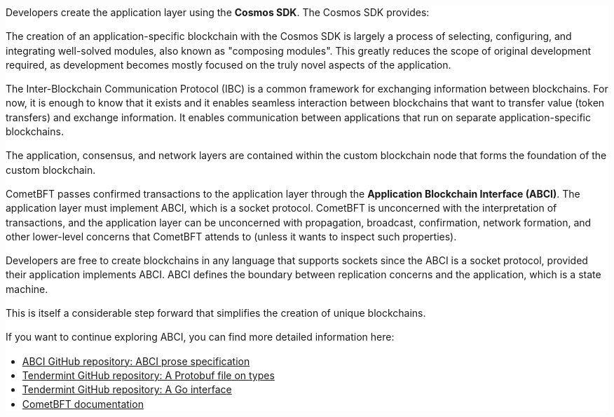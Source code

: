 Developers create the application layer using the **Cosmos SDK**. The Cosmos SDK provides:

<Accordion :items="
    [
        {
            title: 'A scaffold to get started',
            description: 'The Cosmos SDK provides a development head start and a pre-established framework for new applications.'
        },
        {
            title: 'A rich set of modules',
            description: 'The Cosmos SDK provides a rich set of modules that address common concerns such as governance, tokens, other standards, and interactions with other blockchains through the Inter-Blockchain Communication Protocol (IBC).'
        }
    ]
"/>

The creation of an application-specific blockchain with the Cosmos SDK is largely a process of selecting, configuring, and integrating well-solved modules, also known as "composing modules". This greatly reduces the scope of original development required, as development becomes mostly focused on the truly novel aspects of the application.

<HighlightBox type="info">

The Inter-Blockchain Communication Protocol (IBC) is a common framework for exchanging information between blockchains. For now, it is enough to know that it exists and it enables seamless interaction between blockchains that want to transfer value (token transfers) and exchange information. It enables communication between applications that run on separate application-specific blockchains.

</HighlightBox>

The application, consensus, and network layers are contained within the custom blockchain node that forms the foundation of the custom blockchain.

CometBFT passes confirmed transactions to the application layer through the **Application Blockchain Interface (ABCI)**. The application layer must implement ABCI, which is a socket protocol. CometBFT is unconcerned with the interpretation of transactions, and the application layer can be unconcerned with propagation, broadcast, confirmation, network formation, and other lower-level concerns that CometBFT attends to (unless it wants to inspect such properties).

Developers are free to create blockchains in any language that supports sockets since the ABCI is a socket protocol, provided their application implements ABCI. ABCI defines the boundary between replication concerns and the application, which is a state machine.

This is itself a considerable step forward that simplifies the creation of unique blockchains.

<HighlightBox type="docs">

If you want to continue exploring ABCI, you can find more detailed information here:

* [ABCI GitHub repository: ABCI prose specification](https://github.com/tendermint/abci/blob/master/specification.md)
* [Tendermint GitHub repository: A Protobuf file on types](https://github.com/tendermint/abci/blob/master/types/types.proto)
* [Tendermint GitHub repository: A Go interface](https://github.com/tendermint/abci/blob/master/types/application.go)
* [CometBFT documentation](https://docs.cometbft.com/v0.37/)
